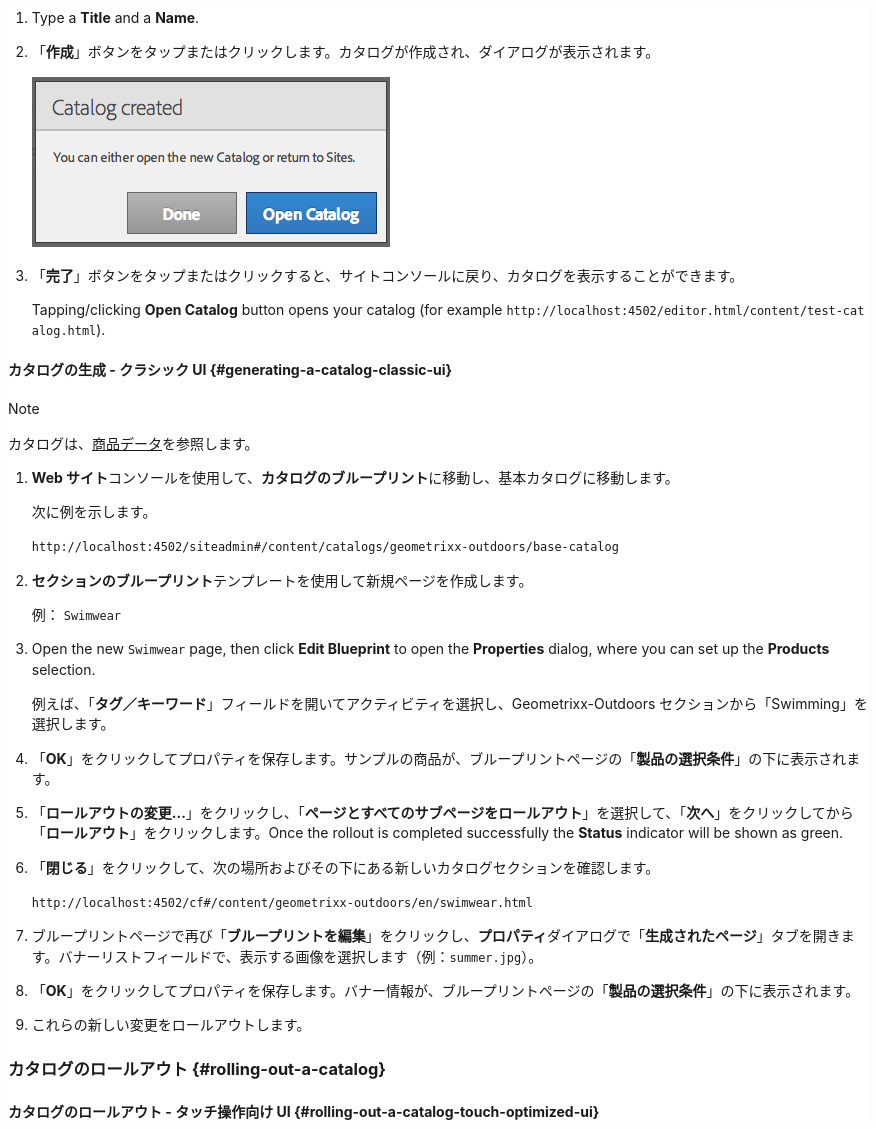 1. Type a **Title** and a **Name**.
1. 「**作成**」ボタンをタップまたはクリックします。カタログが作成され、ダイアログが表示されます。

   ![chlimage_1-101](assets/chlimage_1-101.png)

1. 「**完了**」ボタンをタップまたはクリックすると、サイトコンソールに戻り、カタログを表示することができます。

   Tapping/clicking **Open Catalog** button opens your catalog (for example `http://localhost:4502/editor.html/content/test-catalog.html`).

#### カタログの生成 - クラシック UI {#generating-a-catalog-classic-ui}

>[!NOTE]
>
>カタログは、[商品データ](#products-and-product-variants)を参照します。

1. **Web サイト**&#x200B;コンソールを使用して、**カタログのブループリント**&#x200B;に移動し、基本カタログに移動します。

   次に例を示します。

   `http://localhost:4502/siteadmin#/content/catalogs/geometrixx-outdoors/base-catalog`

1. **セクションのブループリント**&#x200B;テンプレートを使用して新規ページを作成します。

   例： `Swimwear`

1. Open the new `Swimwear` page, then click **Edit Blueprint** to open the **Properties** dialog, where you can set up the **Products** selection.

   例えば、「**タグ／キーワード**」フィールドを開いてアクティビティを選択し、Geometrixx-Outdoors セクションから「Swimming」を選択します。

1. 「**OK**」をクリックしてプロパティを保存します。サンプルの商品が、ブループリントページの「**製品の選択条件**」の下に表示されます。
1. 「**ロールアウトの変更...**」をクリックし、「**ページとすべてのサブページをロールアウト**」を選択して、「**次へ**」をクリックしてから「**ロールアウト**」をクリックします。Once the rollout is completed successfully the **Status** indicator will be shown as green.
1. 「**閉じる**」をクリックして、次の場所およびその下にある新しいカタログセクションを確認します。

   `http://localhost:4502/cf#/content/geometrixx-outdoors/en/swimwear.html`

1. ブループリントページで再び「**ブループリントを編集**」をクリックし、**プロパティ**&#x200B;ダイアログで「**生成されたページ**」タブを開きます。バナーリストフィールドで、表示する画像を選択します（例：`summer.jpg`）。
1. 「**OK**」をクリックしてプロパティを保存します。バナー情報が、ブループリントページの「**製品の選択条件**」の下に表示されます。
1. これらの新しい変更をロールアウトします。

### カタログのロールアウト {#rolling-out-a-catalog}

#### カタログのロールアウト - タッチ操作向け UI {#rolling-out-a-catalog-touch-optimized-ui}
